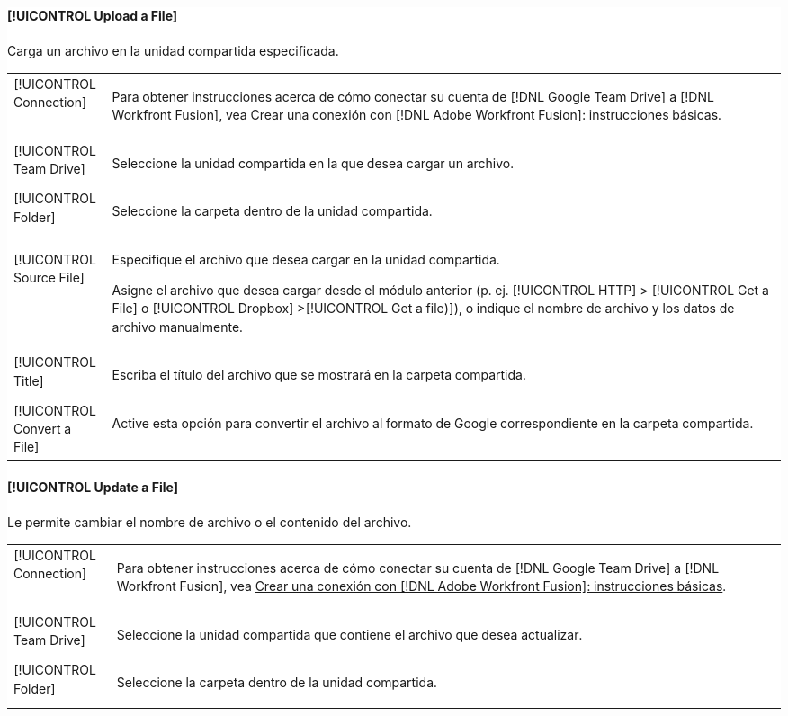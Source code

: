 #### [!UICONTROL Upload a File]

Carga un archivo en la unidad compartida especificada.

<table style="table-layout:auto"> 
 <col> 
 <col> 
 <tbody> 
  <tr> 
   <td>[!UICONTROL Connection] </td> 
   <td> <p>Para obtener instrucciones acerca de cómo conectar su cuenta de [!DNL Google Team Drive] a [!DNL Workfront Fusion], vea <a href="/help/workfront-fusion/create-scenarios/connect-to-apps/connect-to-fusion-general.md" class="MCXref xref" data-mc-variable-override="">Crear una conexión con [!DNL Adobe Workfront Fusion]: instrucciones básicas</a>.</p> </td> 
  </tr> 
  <tr> 
   <td>[!UICONTROL Team Drive] </td> 
   <td> <p>Seleccione la unidad compartida en la que desea cargar un archivo.</p> </td> 
  </tr> 
  <tr> 
   <td>[!UICONTROL Folder] </td> 
   <td> <p>Seleccione la carpeta dentro de la unidad compartida.</p> </td> 
  </tr> 
  <tr> 
   <td> <p>[!UICONTROL Source File]</p> </td> 
   <td> <p>Especifique el archivo que desea cargar en la unidad compartida.</p> <p>Asigne el archivo que desea cargar desde el módulo anterior (p. ej. [!UICONTROL HTTP] &gt; [!UICONTROL Get a File] o [!UICONTROL Dropbox] &gt;[!UICONTROL Get a file)]), o indique el nombre de archivo y los datos de archivo manualmente.</p> </td> 
  </tr> 
  <tr> 
   <td>[!UICONTROL Title]</td> 
   <td> <p> Escriba el título del archivo que se mostrará en la carpeta compartida.</p> </td> 
  </tr> 
  <tr> 
   <td>[!UICONTROL Convert a File]</td> 
   <td> <p> Active esta opción para convertir el archivo al formato de Google correspondiente en la carpeta compartida.</p> </td> 
  </tr> 
 </tbody> 
</table>

#### [!UICONTROL Update a File]

Le permite cambiar el nombre de archivo o el contenido del archivo.

<table style="table-layout:auto"> 
 <col> 
 <col> 
 <tbody> 
  <tr> 
   <td>[!UICONTROL Connection] </td> 
   <td> <p>Para obtener instrucciones acerca de cómo conectar su cuenta de [!DNL Google Team Drive] a [!DNL Workfront Fusion], vea <a href="/help/workfront-fusion/create-scenarios/connect-to-apps/connect-to-fusion-general.md" class="MCXref xref" data-mc-variable-override="">Crear una conexión con [!DNL Adobe Workfront Fusion]: instrucciones básicas</a>.</p> </td> 
  </tr> 
  <tr> 
   <td>[!UICONTROL Team Drive]</td> 
   <td> <p> Seleccione la unidad compartida que contiene el archivo que desea actualizar.</p> </td> 
  </tr> 
  <tr> 
   <td>[!UICONTROL Folder] </td> 
   <td> <p>Seleccione la carpeta dentro de la unidad compartida.</p> </td> 
  </tr> 